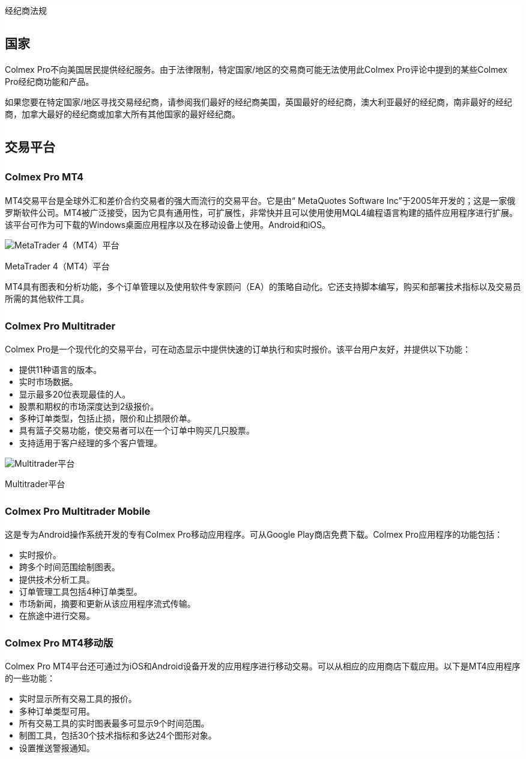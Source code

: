 经纪商法规

## 国家

Colmex Pro不向美国居民提供经纪服务。由于法律限制，特定国家/地区的交易商可能无法使用此Colmex Pro评论中提到的某些Colmex Pro经纪商功能和产品。

如果您要在特定国家/地区寻找交易经纪商，请参阅我们最好的经纪商美国，英国最好的经纪商，澳大利亚最好的经纪商，南非最好的经纪商，加拿大最好的经纪商或加拿大所有其他国家的最好经纪商。

## 交易平台

### Colmex Pro MT4

MT4交易平台是全球外汇和差价合约交易者的强大而流行的交易平台。它是由“ MetaQuotes Software Inc”于2005年开发的；这是一家俄罗斯软件公司。MT4被广泛接受，因为它具有通用性，可扩展性，非常快并且可以使用使用MQL4编程语言构建的插件应用程序进行扩展。该平台可作为可下载的Windows桌面应用程序以及在移动设备上使用。Android和iOS。

![MetaTrader 4（MT4）平台](https://cdn.fendou.la/funstoutiao/2020/11/Colmex-Pro-Review-MetaTrader-4-MT4-Platform.png "MetaTrader 4（MT4）平台")

MetaTrader 4（MT4）平台

MT4具有图表和分析功能，多个订单管理以及使用软件专家顾问（EA）的策略自动化。它还支持脚本编写，购买和部署技术指标以及交易员所需的其他软件工具。

### Colmex Pro Multitrader

Colmex Pro是一个现代化的交易平台，可在动态显示中提供快速的订单执行和实时报价。该平台用户友好，并提供以下功能：

- 提供11种语言的版本。
- 实时市场数据。
- 显示最多20位表现最佳的人。
- 股票和期权的市场深度达到2级报价。
- 多种订单类型，包括止损，限价和止损限价单。
- 具有篮子交易功能，使交易者可以在一个订单中购买几只股票。
- 支持适用于客户经理的多个客户管理。

![Multitrader平台](https://cdn.fendou.la/funstoutiao/2020/11/Colmex-Pro-Review-Multitrader-Platform.png "Multitrader平台")

Multitrader平台

### Colmex Pro Multitrader Mobile

这是专为Android操作系统开发的专有Colmex Pro移动应用程序。可从Google Play商店免费下载。Colmex Pro应用程序的功能包括：

- 实时报价。
- 跨多个时间范围绘制图表。
- 提供技术分析工具。
- 订单管理工具包括4种订单类型。
- 市场新闻，摘要和更新从该应用程序流式传输。
- 在旅途中进行交易。

### Colmex Pro MT4移动版

Colmex Pro MT4平台还可通过为iOS和Android设备开发的应用程序进行移动交易。可以从相应的应用商店下载应用。以下是MT4应用程序的一些功能：

- 实时显示所有交易工具的报价。
- 多种订单类型可用。
- 所有交易工具的实时图表最多可显示9个时间范围。
- 制图工具，包括30个技术指标和多达24个图形对象。
- 设置推送警报通知。
